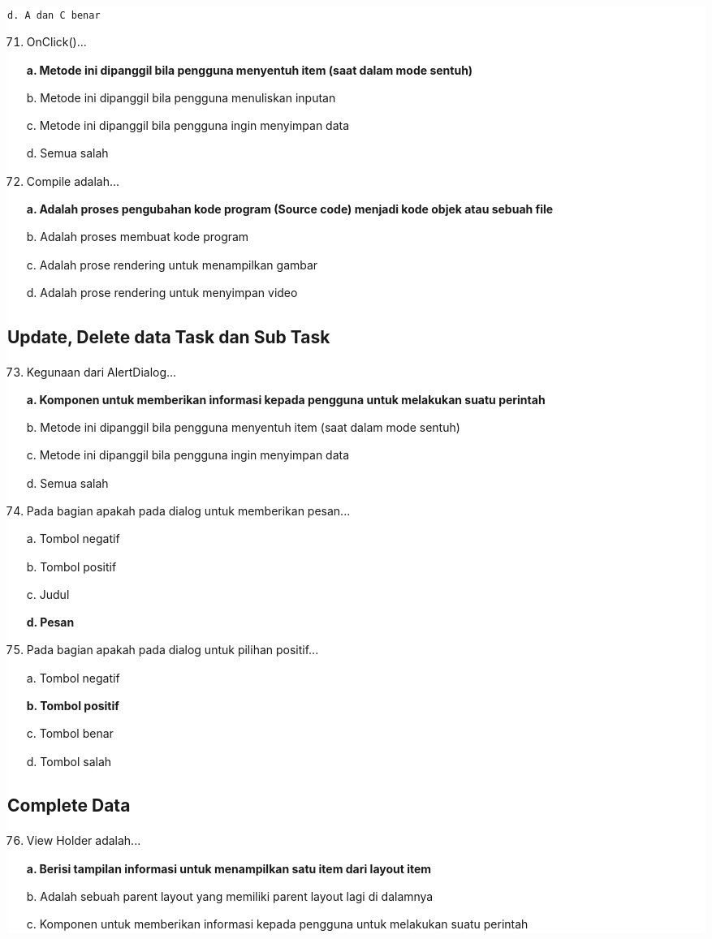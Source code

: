     d. A dan C benar

71. OnClick()...

    **a. Metode ini dipanggil bila pengguna menyentuh item (saat dalam mode sentuh)**

    b. Metode ini dipanggil bila pengguna menuliskan inputan

    c. Metode ini dipanggil bila pengguna ingin menyimpan data

    d. Semua salah

72. Compile adalah...

    **a. Adalah proses pengubahan kode program (Source code) menjadi kode objek atau sebuah file**

    b. Adalah proses membuat kode program

    c. Adalah prose rendering untuk menampilkan gambar

    d. Adalah prose rendering untuk menyimpan video

## Update, Delete data Task dan Sub Task

73. Kegunaan dari AlertDialog...

    **a. Komponen untuk memberikan informasi kepada pengguna untuk melakukan suatu perintah**

    b. Metode ini dipanggil bila pengguna menyentuh item (saat dalam mode sentuh)

    c. Metode ini dipanggil bila pengguna ingin menyimpan data

    d. Semua salah

74. Pada bagian apakah pada dialog untuk memberikan pesan...

    a. Tombol negatif

    b. Tombol positif

    c. Judul

    **d. Pesan**

75. Pada bagian apakah pada dialog untuk pilihan positif...

    a. Tombol negatif

    **b. Tombol positif**

    c. Tombol benar

    d. Tombol salah

## Complete Data

76. View Holder adalah...

    **a. Berisi tampilan informasi untuk menampilkan satu item dari layout item**

    b. Adalah sebuah parent layout yang memiliki parent layout lagi di dalamnya

    c. Komponen untuk memberikan informasi kepada pengguna untuk melakukan suatu perintah
